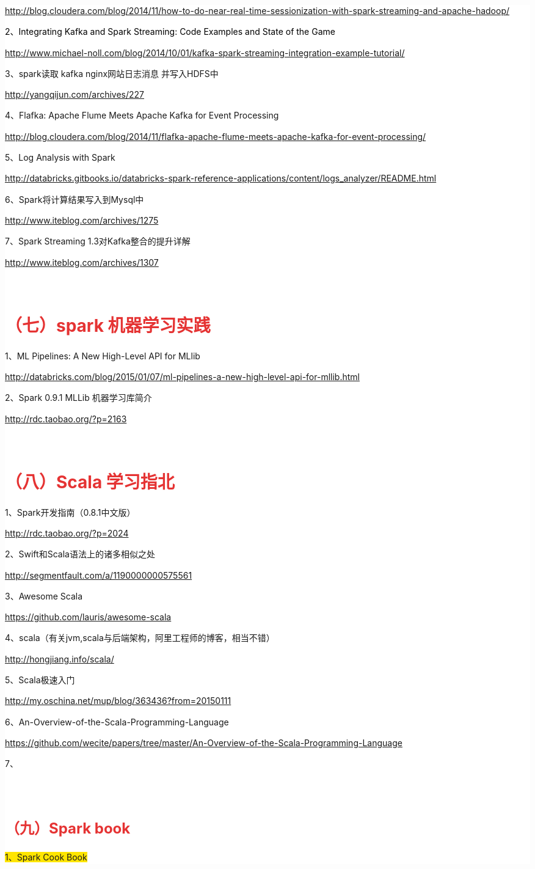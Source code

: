 <p><span style="color:#E53333;"><a href="http://blog.cloudera.com/blog/2014/11/how-to-do-near-real-time-sessionization-with-spark-streaming-and-apache-hadoop/" rel="nofollow">http://blog.cloudera.com/blog/2014/11/how-to-do-near-real-time-sessionization-with-spark-streaming-and-apache-hadoop/</a></span></p>
<p><span style="color:#000000;">2、Integrating Kafka and Spark Streaming: Code Examples and State of the Game</span></p>
<p><span style="color:#000000;"><a href="http://www.michael-noll.com/blog/2014/10/01/kafka-spark-streaming-integration-example-tutorial/" rel="nofollow">http://www.michael-noll.com/blog/2014/10/01/kafka-spark-streaming-integration-example-tutorial/</a></span></p>
<p>3、spark读取 kafka nginx网站日志消息 并写入HDFS中</p>
<p><a href="http://yangqijun.com/archives/227" rel="nofollow">http://yangqijun.com/archives/227</a></p>
<p>4、Flafka: Apache Flume Meets Apache Kafka for Event Processing</p>
<p><a href="http://blog.cloudera.com/blog/2014/11/flafka-apache-flume-meets-apache-kafka-for-event-processing/" rel="nofollow">http://blog.cloudera.com/blog/2014/11/flafka-apache-flume-meets-apache-kafka-for-event-processing/</a></p>
<p>5、Log Analysis with Spark</p>
<p><a href="http://databricks.gitbooks.io/databricks-spark-reference-applications/content/logs_analyzer/README.html" rel="nofollow">http://databricks.gitbooks.io/databricks-spark-reference-applications/content/logs_analyzer/README.html</a></p>
<p>6、Spark将计算结果写入到Mysql中</p>
<p><a href="http://www.iteblog.com/archives/1275" rel="nofollow">http://www.iteblog.com/archives/1275</a><br></p>
<p>7、Spark Streaming 1.3对Kafka整合的提升详解</p>
<p><a href="http://www.iteblog.com/archives/1307" rel="nofollow">http://www.iteblog.com/archives/1307</a><br></p>
<p><br></p>
<span id="OSC_h1_7"></span>
<h1><a name="t6"></a><span style="color:#E53333;">（七）spark 机器学习实践</span><span style="line-height:1.5;font-size:12.5px;font-weight:normal;"></span></h1>
<p>1、ML Pipelines: A New High-Level API for MLlib</p>
<p><a href="http://databricks.com/blog/2015/01/07/ml-pipelines-a-new-high-level-api-for-mllib.html" rel="nofollow">http://databricks.com/blog/2015/01/07/ml-pipelines-a-new-high-level-api-for-mllib.html</a></p>
<p>2、Spark 0.9.1 MLLib 机器学习库简介</p>
<p><a href="http://rdc.taobao.org/?p=2163" rel="nofollow">http://rdc.taobao.org/?p=2163</a></p>
<p><br></p>
<span id="OSC_h1_8"></span>
<h1><a name="t7"></a><span style="color:#E53333;">（八）Scala 学习指北</span><span style="line-height:1.5;font-size:12.5px;font-weight:normal;"></span></h1>
<p>1、Spark开发指南（0.8.1中文版）</p>
<p><a href="http://rdc.taobao.org/?p=2024" rel="nofollow">http://rdc.taobao.org/?p=2024</a></p>
<p>2、Swift和Scala语法上的诸多相似之处</p>
<p><a href="http://segmentfault.com/a/1190000000575561" rel="nofollow">http://segmentfault.com/a/1190000000575561</a></p>
<p>3、Awesome Scala</p>
<p><a href="https://github.com/lauris/awesome-scala" rel="nofollow">https://github.com/lauris/awesome-scala</a></p>
<p>4、scala（有关jvm,scala与后端架构，阿里工程师的博客，相当不错）</p>
<p><a href="http://hongjiang.info/scala/" rel="nofollow">http://hongjiang.info/scala/</a></p>
<p>5、Scala极速入门</p>
<p><a href="http://my.oschina.net/mup/blog/363436?from=20150111" rel="nofollow">http://my.oschina.net/mup/blog/363436?from=20150111</a></p>
<p>6、An-Overview-of-the-Scala-Programming-Language</p>
<p><a href="https://github.com/wecite/papers/tree/master/An-Overview-of-the-Scala-Programming-Language" rel="nofollow">https://github.com/wecite/papers/tree/master/An-Overview-of-the-Scala-Programming-Language</a></p>
<p>7、</p>
<p><br></p>
<span id="OSC_h1_9"></span>
<h1><a name="t8"></a><span style="font-size:24px;color:#E53333;"><strong>（九）Spark book</strong></span></h1>
<p><span style="background-color:#FFE500;">1、</span><span style="background-color:#FFE500;">Spark Cook Book</span></p>
